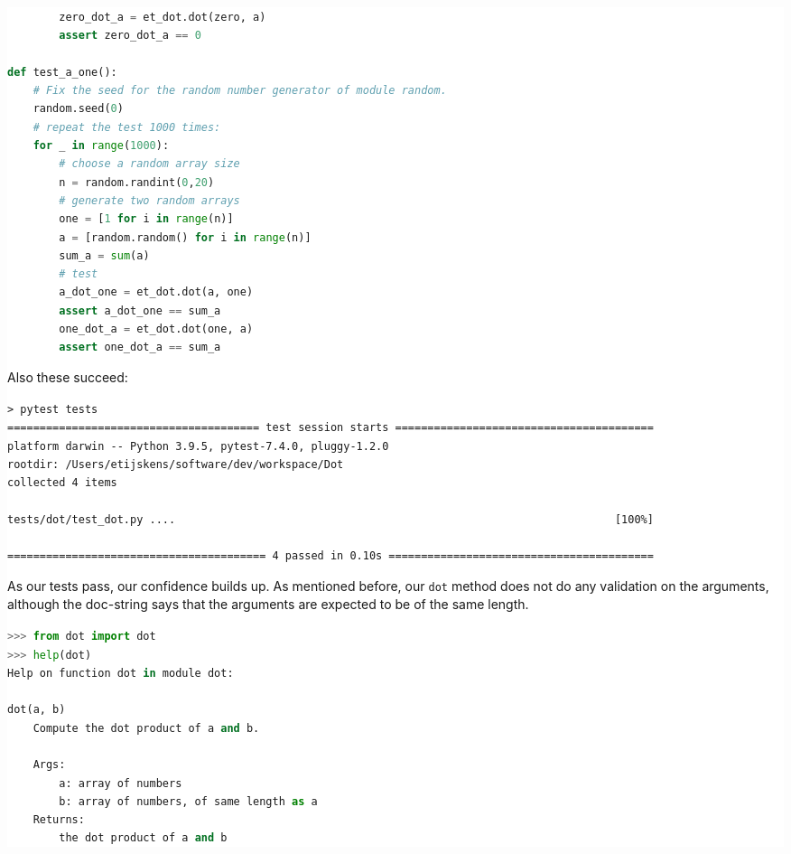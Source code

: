 ```python
        zero_dot_a = et_dot.dot(zero, a)
        assert zero_dot_a == 0

def test_a_one():
    # Fix the seed for the random number generator of module random.
    random.seed(0)
    # repeat the test 1000 times:
    for _ in range(1000):
        # choose a random array size
        n = random.randint(0,20)
        # generate two random arrays
        one = [1 for i in range(n)]
        a = [random.random() for i in range(n)]
        sum_a = sum(a)
        # test
        a_dot_one = et_dot.dot(a, one)
        assert a_dot_one == sum_a
        one_dot_a = et_dot.dot(one, a)
        assert one_dot_a == sum_a
```

Also these succeed:

```shell
> pytest tests
======================================= test session starts ========================================
platform darwin -- Python 3.9.5, pytest-7.4.0, pluggy-1.2.0
rootdir: /Users/etijskens/software/dev/workspace/Dot
collected 4 items

tests/dot/test_dot.py ....                                                                    [100%]

======================================== 4 passed in 0.10s =========================================
```

As our tests pass,  our confidence builds up. As mentioned before, our `dot` method does not do any
validation on the arguments, although the doc-string says that the arguments are expected to be of
the same length.

```python
>>> from dot import dot
>>> help(dot)
Help on function dot in module dot:

dot(a, b)
    Compute the dot product of a and b.

    Args:
        a: array of numbers
        b: array of numbers, of same length as a
    Returns:
        the dot product of a and b
```
